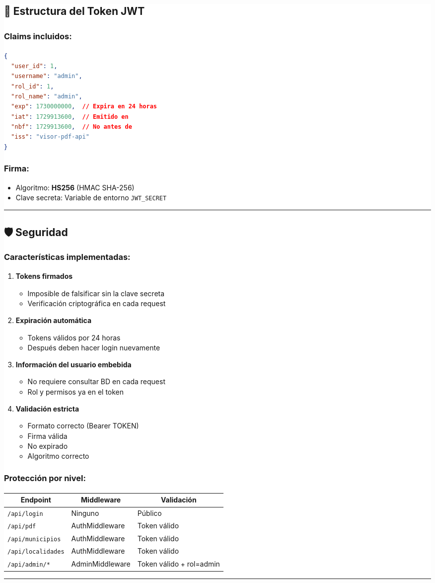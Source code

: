 
## 🔐 Estructura del Token JWT

### Claims incluidos:
```json
{
  "user_id": 1,
  "username": "admin",
  "rol_id": 1,
  "rol_name": "admin",
  "exp": 1730000000,  // Expira en 24 horas
  "iat": 1729913600,  // Emitido en
  "nbf": 1729913600,  // No antes de
  "iss": "visor-pdf-api"
}
```

### Firma:
- Algoritmo: **HS256** (HMAC SHA-256)
- Clave secreta: Variable de entorno `JWT_SECRET`

---

## 🛡️ Seguridad

### Características implementadas:

1. **Tokens firmados**
   - Imposible de falsificar sin la clave secreta
   - Verificación criptográfica en cada request

2. **Expiración automática**
   - Tokens válidos por 24 horas
   - Después deben hacer login nuevamente

3. **Información del usuario embebida**
   - No requiere consultar BD en cada request
   - Rol y permisos ya en el token

4. **Validación estricta**
   - Formato correcto (Bearer TOKEN)
   - Firma válida
   - No expirado
   - Algoritmo correcto

### Protección por nivel:

| Endpoint | Middleware | Validación |
|----------|-----------|------------|
| `/api/login` | Ninguno | Público |
| `/api/pdf` | AuthMiddleware | Token válido |
| `/api/municipios` | AuthMiddleware | Token válido |
| `/api/localidades` | AuthMiddleware | Token válido |
| `/api/admin/*` | AdminMiddleware | Token válido + rol=admin |

---